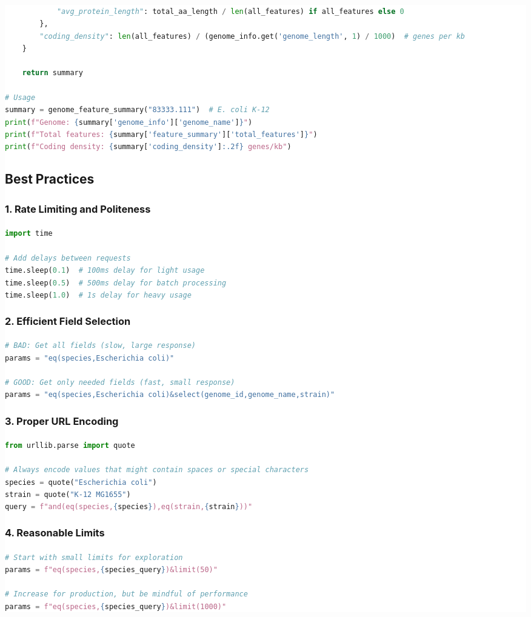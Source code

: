 ```python
            "avg_protein_length": total_aa_length / len(all_features) if all_features else 0
        },
        "coding_density": len(all_features) / (genome_info.get('genome_length', 1) / 1000)  # genes per kb
    }
    
    return summary

# Usage
summary = genome_feature_summary("83333.111")  # E. coli K-12
print(f"Genome: {summary['genome_info']['genome_name']}")
print(f"Total features: {summary['feature_summary']['total_features']}")
print(f"Coding density: {summary['coding_density']:.2f} genes/kb")
```

## Best Practices

### 1. Rate Limiting and Politeness
```python
import time

# Add delays between requests
time.sleep(0.1)  # 100ms delay for light usage
time.sleep(0.5)  # 500ms delay for batch processing
time.sleep(1.0)  # 1s delay for heavy usage
```

### 2. Efficient Field Selection
```python
# BAD: Get all fields (slow, large response)
params = "eq(species,Escherichia coli)"

# GOOD: Get only needed fields (fast, small response)
params = "eq(species,Escherichia coli)&select(genome_id,genome_name,strain)"
```

### 3. Proper URL Encoding
```python
from urllib.parse import quote

# Always encode values that might contain spaces or special characters
species = quote("Escherichia coli")
strain = quote("K-12 MG1655")
query = f"and(eq(species,{species}),eq(strain,{strain}))"
```

### 4. Reasonable Limits
```python
# Start with small limits for exploration
params = f"eq(species,{species_query})&limit(50)"

# Increase for production, but be mindful of performance
params = f"eq(species,{species_query})&limit(1000)"
```
